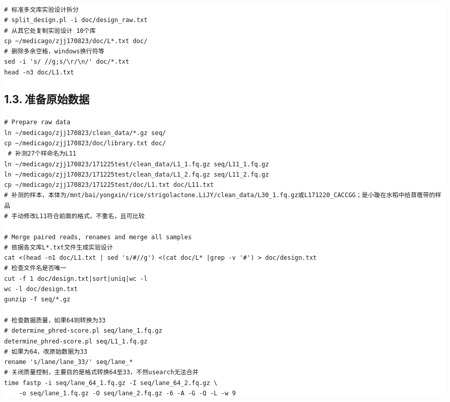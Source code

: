 	# 标准多文库实验设计拆分
	# split_design.pl -i doc/design_raw.txt
	# 从其它处复制实验设计 10个库
	cp ~/medicago/zjj170823/doc/L*.txt doc/
	# 删除多余空格，windows换行符等
	sed -i 's/ //g;s/\r/\n/' doc/*.txt 
	head -n3 doc/L1.txt



## 1.3. 准备原始数据

    # Prepare raw data
    ln ~/medicago/zjj170823/clean_data/*.gz seq/
    cp ~/medicago/zjj170823/doc/library.txt doc/
     # 补测27个样命名为L11
    ln ~/medicago/zjj170823/171225test/clean_data/L1_1.fq.gz seq/L11_1.fq.gz
    ln ~/medicago/zjj170823/171225test/clean_data/L1_2.fq.gz seq/L11_2.fq.gz 
    cp ~/medicago/zjj170823/171225test/doc/L1.txt doc/L11.txt
    # 补测的样本，本体为/mnt/bai/yongxin/rice/strigolactone.LiJY/clean_data/L30_1.fq.gz或L171220_CACCGG；是小璇在水稻中给苜蓿带的样品
    # 手动修改L11符合前面的格式，不重名，且可比较   
    
    # Merge paired reads, renames and merge all samples
    # 依据各文库L*.txt文件生成实验设计
    cat <(head -n1 doc/L1.txt | sed 's/#//g') <(cat doc/L* |grep -v '#') > doc/design.txt
    # 检查文件名是否唯一
    cut -f 1 doc/design.txt|sort|uniq|wc -l 
    wc -l doc/design.txt
    gunzip -f seq/*.gz

    # 检查数据质量，如果64则转换为33
    # determine_phred-score.pl seq/lane_1.fq.gz
    determine_phred-score.pl seq/L1_1.fq.gz
    # 如果为64，改原始数据为33
    rename 's/lane/lane_33/' seq/lane_*
    # 关闭质量控制，主要目的是格式转换64至33，不然usearch无法合并
	time fastp -i seq/lane_64_1.fq.gz -I seq/lane_64_2.fq.gz \
        -o seq/lane_1.fq.gz -O seq/lane_2.fq.gz -6 -A -G -Q -L -w 9